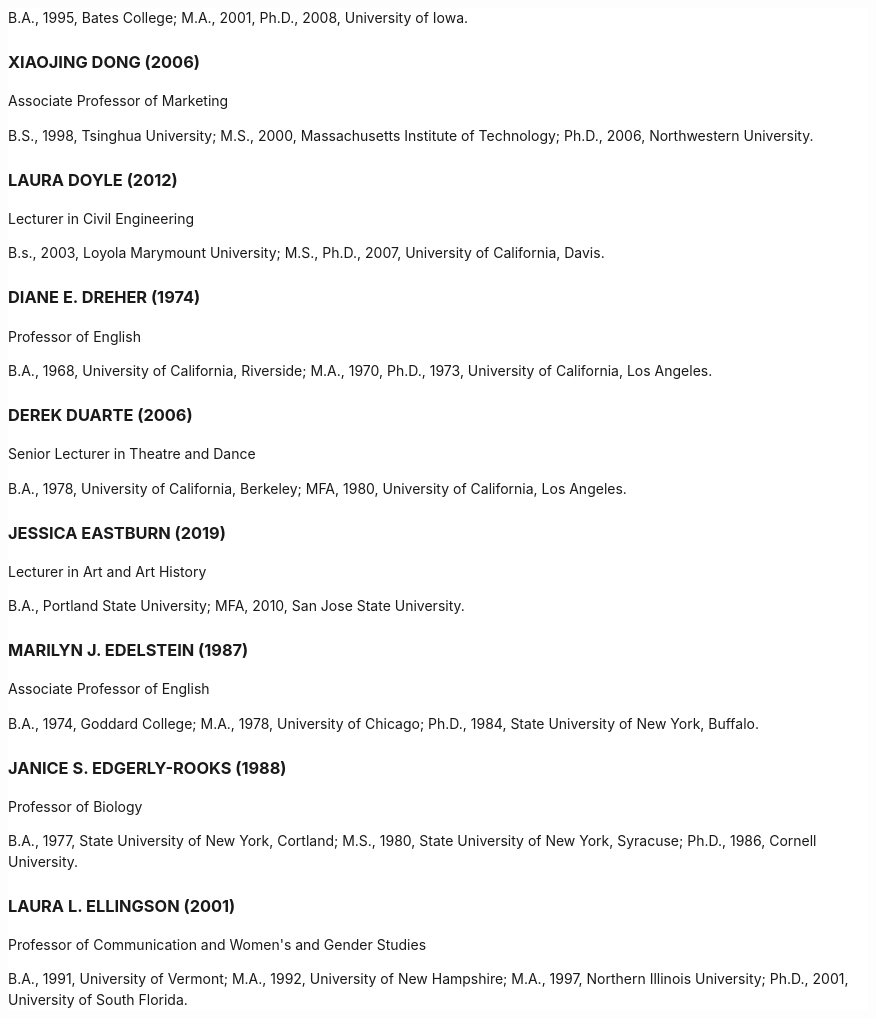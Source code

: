 B.A., 1995, Bates College; M.A., 2001, Ph.D., 2008, University of Iowa.

### XIAOJING DONG (2006)

Associate Professor of Marketing

B.S., 1998, Tsinghua University; M.S., 2000, Massachusetts Institute of Technology; Ph.D., 2006, Northwestern University.

### LAURA DOYLE (2012)

Lecturer in Civil Engineering

B.s., 2003, Loyola Marymount University; M.S., Ph.D., 2007, University of California, Davis.

### DIANE E. DREHER (1974)

Professor of English

B.A., 1968, University of California, Riverside; M.A., 1970, Ph.D., 1973, University of California, Los Angeles.

### DEREK DUARTE (2006)

Senior Lecturer in Theatre and Dance

B.A., 1978, University of California, Berkeley; MFA, 1980, University of California, Los Angeles.

### 

### JESSICA EASTBURN (2019)

Lecturer in Art and Art History

B.A., Portland State University; MFA, 2010, San Jose State University.

### 

### MARILYN J. EDELSTEIN (1987)

Associate Professor of English

B.A., 1974, Goddard College; M.A., 1978, University of Chicago; Ph.D., 1984, State University of New York, Buffalo.

### JANICE S. EDGERLY-ROOKS (1988)

Professor of Biology

B.A., 1977, State University of New York, Cortland; M.S., 1980, State University of New York, Syracuse; Ph.D., 1986, Cornell University.

### LAURA L. ELLINGSON (2001)

Professor of Communication and Women's and Gender Studies

B.A., 1991, University of Vermont; M.A., 1992, University of New Hampshire; M.A., 1997, Northern Illinois University; Ph.D., 2001, University of South Florida.
